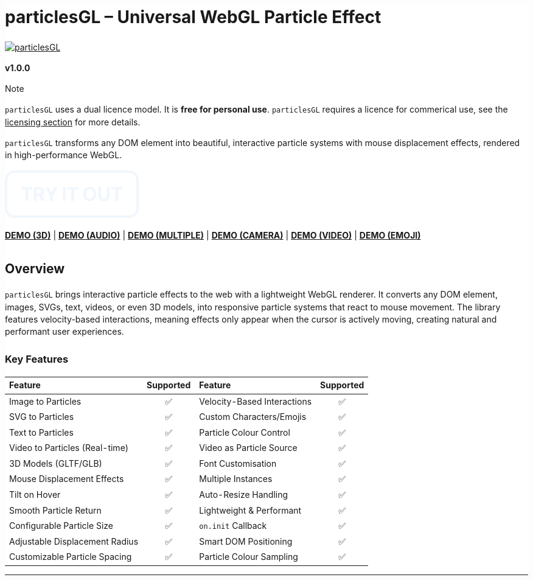 # particlesGL – Universal WebGL Particle Effect

<a href="https://particlesgl.naughtyduk.com"><img src="/assets/particlesGL-promo-IMG.gif" alt="particlesGL" style="width: 100%"/></a>

**v1.0.0**

> [!NOTE]
> `particlesGL` uses a dual licence model. It is **free for personal use**. `particlesGL` requires a licence for commerical use, see the [licensing section](#licence) for more details.

`particlesGL` transforms any DOM element into beautiful, interactive particle systems with mouse displacement effects, rendered in high-performance WebGL.

<a href="https://particlesgl.naughtyduk.com" target="_blank" rel="noopener noreferrer"><img src="./assets/try-btn.svg" alt="Try It Out Button"></a>

<a href="https://particlesgl.naughtyduk.com/demos/demo-1.html" target="_blank" rel="noopener noreferrer"><strong>DEMO (3D)</strong></a> | <a href="https://particlesgl.naughtyduk.com/demos/demo-2.html" target="_blank" rel="noopener noreferrer"><strong>DEMO (AUDIO)</strong></a> | <a href="https://particlesgl.naughtyduk.com/demos/demo-3.html" target="_blank" rel="noopener noreferrer"><strong>DEMO (MULTIPLE)</strong></a> | <a href="https://particlesgl.naughtyduk.com/demos/demo-4.html" target="_blank" rel="noopener noreferrer"><strong>DEMO (CAMERA)</strong></a> | <a href="https://particlesgl.naughtyduk.com/demos/demo-5.html" target="_blank" rel="noopener noreferrer"><strong>DEMO (VIDEO)</strong></a> | <a href="https://particlesgl.naughtyduk.com/demos/demo-6.html" target="_blank" rel="noopener noreferrer"><strong>DEMO (EMOJI)</strong></a>

## Overview

`particlesGL` brings interactive particle effects to the web with a lightweight WebGL renderer. It converts any DOM element, images, SVGs, text, videos, or even 3D models, into responsive particle systems that react to mouse movement. The library features velocity-based interactions, meaning effects only appear when the cursor is actively moving, creating natural and performant user experiences.

### Key Features

| Feature                        | Supported | Feature                     | Supported |
| :----------------------------- | :-------: | :-------------------------- | :-------: |
| Image to Particles             |    ✅     | Velocity-Based Interactions |    ✅     |
| SVG to Particles               |    ✅     | Custom Characters/Emojis    |    ✅     |
| Text to Particles              |    ✅     | Particle Colour Control     |    ✅     |
| Video to Particles (Real-time) |    ✅     | Video as Particle Source    |    ✅     |
| 3D Models (GLTF/GLB)           |    ✅     | Font Customisation          |    ✅     |
| Mouse Displacement Effects     |    ✅     | Multiple Instances          |    ✅     |
| Tilt on Hover                  |    ✅     | Auto-Resize Handling        |    ✅     |
| Smooth Particle Return         |    ✅     | Lightweight & Performant    |    ✅     |
| Configurable Particle Size     |    ✅     | `on.init` Callback          |    ✅     |
| Adjustable Displacement Radius |    ✅     | Smart DOM Positioning       |    ✅     |
| Customizable Particle Spacing  |    ✅     | Particle Colour Sampling    |    ✅     |

---